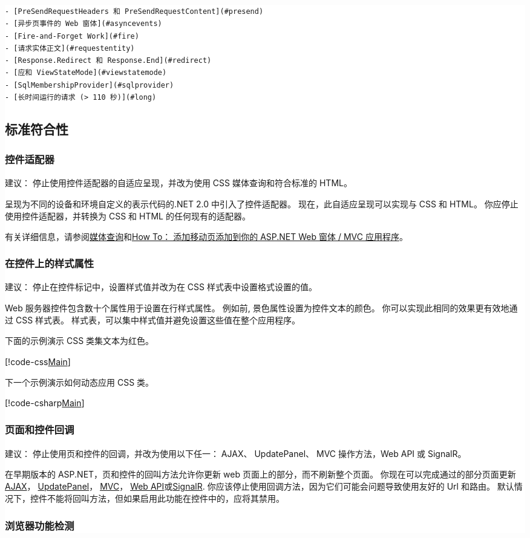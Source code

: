     - [PreSendRequestHeaders 和 PreSendRequestContent](#presend)
    - [异步页事件的 Web 窗体](#asyncevents)
    - [Fire-and-Forget Work](#fire)
    - [请求实体正文](#requestentity)
    - [Response.Redirect 和 Response.End](#redirect)
    - [应和 ViewStateMode](#viewstatemode)
    - [SqlMembershipProvider](#sqlprovider)
    - [长时间运行的请求 (> 110 秒)](#long)

<a id="standards"></a>

## <a name="standards-compliance"></a>标准符合性

<a id="adapters"></a>

### <a name="control-adapters"></a>控件适配器

建议： 停止使用控件适配器的自适应呈现，并改为使用 CSS 媒体查询和符合标准的 HTML。

呈现为不同的设备和环境自定义的表示代码的.NET 2.0 中引入了控件适配器。 现在，此自适应呈现可以实现与 CSS 和 HTML。 你应停止使用控件适配器，并转换为 CSS 和 HTML 的任何现有的适配器。

有关详细信息，请参阅[媒体查询](http://www.w3.org/TR/css3-mediaqueries/)和[How To： 添加移动页添加到你的 ASP.NET Web 窗体 / MVC 应用程序](../../../whitepapers/add-mobile-pages-to-your-aspnet-web-forms-mvc-application.md)。

<a id="styleprop"></a>

### <a name="style-properties-on-controls"></a>在控件上的样式属性

建议： 停止在控件标记中，设置样式值并改为在 CSS 样式表中设置格式设置的值。

Web 服务器控件包含数十个属性用于设置在行样式属性。 例如前, 景色属性设置为控件文本的颜色。 你可以实现此相同的效果更有效地通过 CSS 样式表。 样式表，可以集中样式值并避免设置这些值在整个应用程序。

下面的示例演示 CSS 类集文本为红色。

[!code-css[Main](what-not-to-do-in-aspnet-and-what-to-do-instead/samples/sample1.css)]

下一个示例演示如何动态应用 CSS 类。

[!code-csharp[Main](what-not-to-do-in-aspnet-and-what-to-do-instead/samples/sample2.cs)]

<a id="callback"></a>

### <a name="page-and-control-callbacks"></a>页面和控件回调

建议： 停止使用页和控件的回调，并改为使用以下任一： AJAX、 UpdatePanel、 MVC 操作方法，Web API 或 SignalR。

在早期版本的 ASP.NET，页和控件的回叫方法允许你更新 web 页面上的部分，而不刷新整个页面。 你现在可以完成通过的部分页面更新[AJAX](../../../ajax/index.md)， [UpdatePanel](https://msdn.microsoft.com/library/bb386454.aspx)， [MVC](../../../mvc/index.md)， [Web API](../../../web-api/index.md)或[SignalR](../../../signalr/index.md). 你应该停止使用回调方法，因为它们可能会问题导致使用友好的 Url 和路由。 默认情况下，控件不能将回叫方法，但如果启用此功能在控件中的，应将其禁用。

<a id="browsercap"></a>

### <a name="browser-capability-detection"></a>浏览器功能检测
